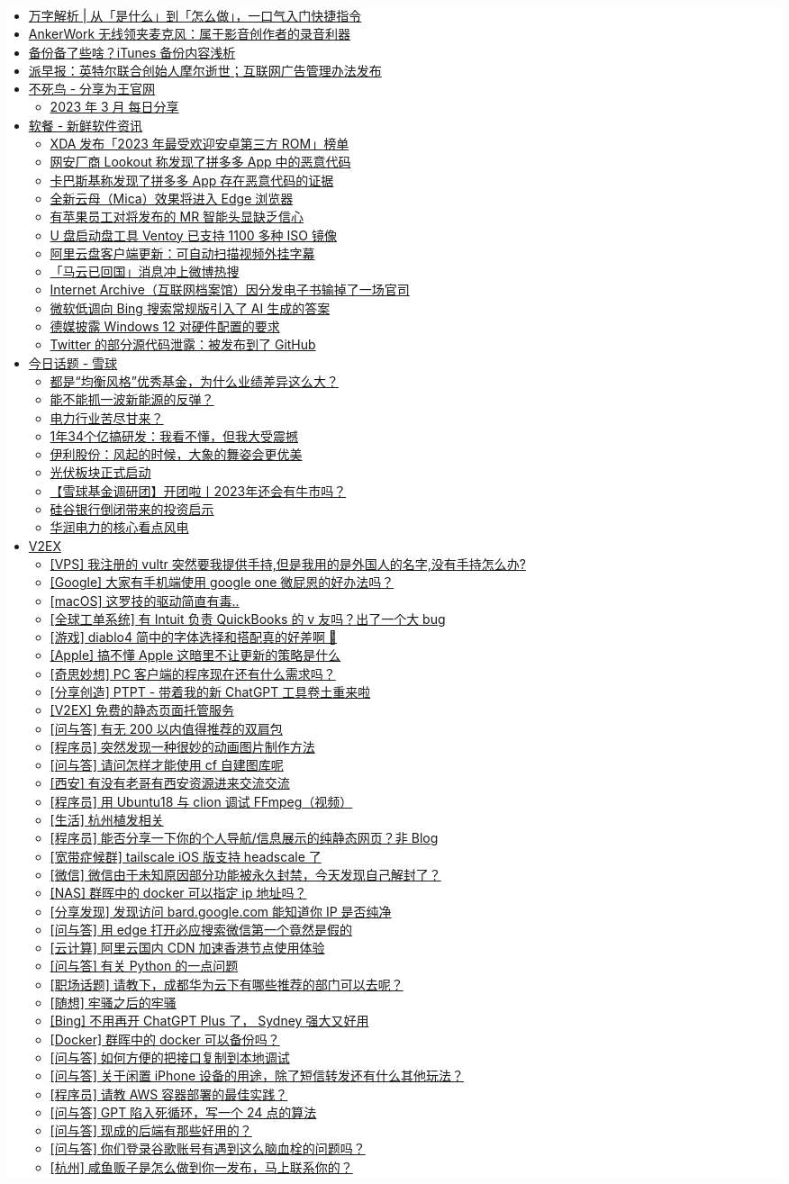   - [万字解析 | 从「是什么」到「怎么做」，一口气入门快捷指令](https://sspai.com/post/78867)
  - [AnkerWork 无线领夹麦克风：属于影音创作者的录音利器](https://sspai.com/post/78891)
  - [备份备了些啥？iTunes 备份内容浅析](https://sspai.com/post/79029)
  - [派早报：英特尔联合创始人摩尔逝世；互联网广告管理办法发布](https://sspai.com/post/79041)
- [不死鸟 - 分享为王官网](https://iui.su/)
  - [2023 年 3 月 每日分享](https://iui.su/167/)
- [软餐 - 新鲜软件资讯](https://www.ruancan.com)
  - [XDA 发布「2023 年最受欢迎安卓第三方 ROM」榜单](https://www.ruancan.com/p/126445.html)
  - [网安厂商 Lookout 称发现了拼多多 App 中的恶意代码](https://www.ruancan.com/p/126431.html)
  - [卡巴斯基称发现了拼多多 App 存在恶意代码的证据](https://www.ruancan.com/p/126411.html)
  - [全新云母（Mica）效果将进入 Edge 浏览器](https://www.ruancan.com/p/126402.html)
  - [有苹果员工对将发布的 MR 智能头显缺乏信心](https://www.ruancan.com/p/126390.html)
  - [U 盘启动盘工具 Ventoy 已支持 1100 多种 ISO 镜像](https://www.ruancan.com/p/126385.html)
  - [阿里云盘客户端更新：可自动扫描视频外挂字幕](https://www.ruancan.com/p/126382.html)
  - [「马云已回国」消息冲上微博热搜](https://www.ruancan.com/p/126373.html)
  - [Internet Archive（互联网档案馆）因分发电子书输掉了一场官司](https://www.ruancan.com/p/126359.html)
  - [微软低调向 Bing 搜索常规版引入了 AI 生成的答案](https://www.ruancan.com/p/126349.html)
  - [德媒披露 Windows 12 对硬件配置的要求](https://www.ruancan.com/p/126343.html)
  - [Twitter 的部分源代码泄露：被发布到了 GitHub](https://www.ruancan.com/p/126340.html)
- [今日话题 - 雪球](http://xueqiu.com/hots/topic)
  - [都是“均衡风格”优秀基金，为什么业绩差异这么大？](http://xueqiu.com/8687456694/245623303)
  - [能不能抓一波新能源的反弹？](http://xueqiu.com/6087293231/245571207)
  - [电力行业苦尽甘来？](http://xueqiu.com/5262218596/245605673)
  - [1年34个亿搞研发：我看不懂，但我大受震撼](http://xueqiu.com/1830902728/245600369)
  - [伊利股份：风起的时候，大象的舞姿会更优美](http://xueqiu.com/6180156458/245593696)
  - [光伏板块正式启动](http://xueqiu.com/2299425930/245569623)
  - [【雪球基金调研团】开团啦丨2023年还会有牛市吗？](http://xueqiu.com/8152922548/245589534)
  - [硅谷银行倒闭带来的投资启示](http://xueqiu.com/1340904670/245564685)
  - [华润电力的核心看点风电](http://xueqiu.com/4111857140/245563698)
- [V2EX](https://www.v2ex.com/)
  - [[VPS] 我注册的 vultr 突然要我提供手持,但是我用的是外国人的名字,没有手持怎么办?](https://www.v2ex.com/t/927702#reply0)
  - [[Google] 大家有手机端使用 google one 微屁恩的好办法吗？](https://www.v2ex.com/t/927701#reply0)
  - [[macOS] 这罗技的驱动简直有毒..](https://www.v2ex.com/t/927699#reply0)
  - [[全球工单系统] 有 Intuit 负责 QuickBooks 的 v 友吗？出了一个大 bug](https://www.v2ex.com/t/927698#reply0)
  - [[游戏] diablo4 简中的字体选择和搭配真的好差啊 🐶](https://www.v2ex.com/t/927697#reply0)
  - [[Apple] 搞不懂 Apple 这暗里不让更新的策略是什么](https://www.v2ex.com/t/927696#reply5)
  - [[奇思妙想] PC 客户端的程序现在还有什么需求吗？](https://www.v2ex.com/t/927695#reply0)
  - [[分享创造] PTPT - 带着我的新 ChatGPT 工具卷土重来啦](https://www.v2ex.com/t/927694#reply0)
  - [[V2EX] 免费的静态页面托管服务](https://www.v2ex.com/t/927693#reply5)
  - [[问与答] 有无 200 以内值得推荐的双肩包](https://www.v2ex.com/t/927692#reply0)
  - [[程序员] 突然发现一种很妙的动画图片制作方法](https://www.v2ex.com/t/927691#reply0)
  - [[问与答] 请问怎样才能使用 cf 自建图库呢](https://www.v2ex.com/t/927690#reply1)
  - [[西安] 有没有老哥有西安资源进来交流交流](https://www.v2ex.com/t/927689#reply2)
  - [[程序员] 用 Ubuntu18 与 clion 调试 FFmpeg（视频）](https://www.v2ex.com/t/927688#reply0)
  - [[生活] 杭州植发相关](https://www.v2ex.com/t/927687#reply4)
  - [[程序员] 能否分享一下你的个人导航/信息展示的纯静态网页？非 Blog](https://www.v2ex.com/t/927686#reply1)
  - [[宽带症候群] tailscale iOS 版支持 headscale 了](https://www.v2ex.com/t/927685#reply0)
  - [[微信] 微信由于未知原因部分功能被永久封禁，今天发现自己解封了？](https://www.v2ex.com/t/927684#reply1)
  - [[NAS] 群晖中的 docker 可以指定 ip 地址吗？](https://www.v2ex.com/t/927683#reply0)
  - [[分享发现] 发现访问 bard.google.com 能知道你 IP 是否纯净](https://www.v2ex.com/t/927682#reply6)
  - [[问与答] 用 edge 打开必应搜索微信第一个竟然是假的](https://www.v2ex.com/t/927681#reply1)
  - [[云计算] 阿里云国内 CDN 加速香港节点使用体验](https://www.v2ex.com/t/927680#reply1)
  - [[问与答] 有关 Python 的一点问题](https://www.v2ex.com/t/927679#reply3)
  - [[职场话题] 请教下，成都华为云下有哪些推荐的部门可以去呢？](https://www.v2ex.com/t/927678#reply0)
  - [[随想] 牢骚之后的牢骚](https://www.v2ex.com/t/927677#reply2)
  - [[Bing] 不用再开 ChatGPT Plus 了， Sydney 强大又好用](https://www.v2ex.com/t/927676#reply0)
  - [[Docker] 群晖中的 docker 可以备份吗？](https://www.v2ex.com/t/927675#reply1)
  - [[问与答] 如何方便的把接口复制到本地调试](https://www.v2ex.com/t/927674#reply5)
  - [[问与答] 关于闲置 iPhone 设备的用途，除了短信转发还有什么其他玩法？](https://www.v2ex.com/t/927673#reply0)
  - [[程序员] 请教 AWS 容器部署的最佳实践？](https://www.v2ex.com/t/927672#reply6)
  - [[问与答] GPT 陷入死循环，写一个 24 点的算法](https://www.v2ex.com/t/927671#reply0)
  - [[问与答] 现成的后端有那些好用的？](https://www.v2ex.com/t/927670#reply1)
  - [[问与答] 你们登录谷歌账号有遇到这么脑血栓的问题吗？](https://www.v2ex.com/t/927668#reply0)
  - [[杭州] 咸鱼贩子是怎么做到你一发布，马上联系你的？](https://www.v2ex.com/t/927667#reply6)